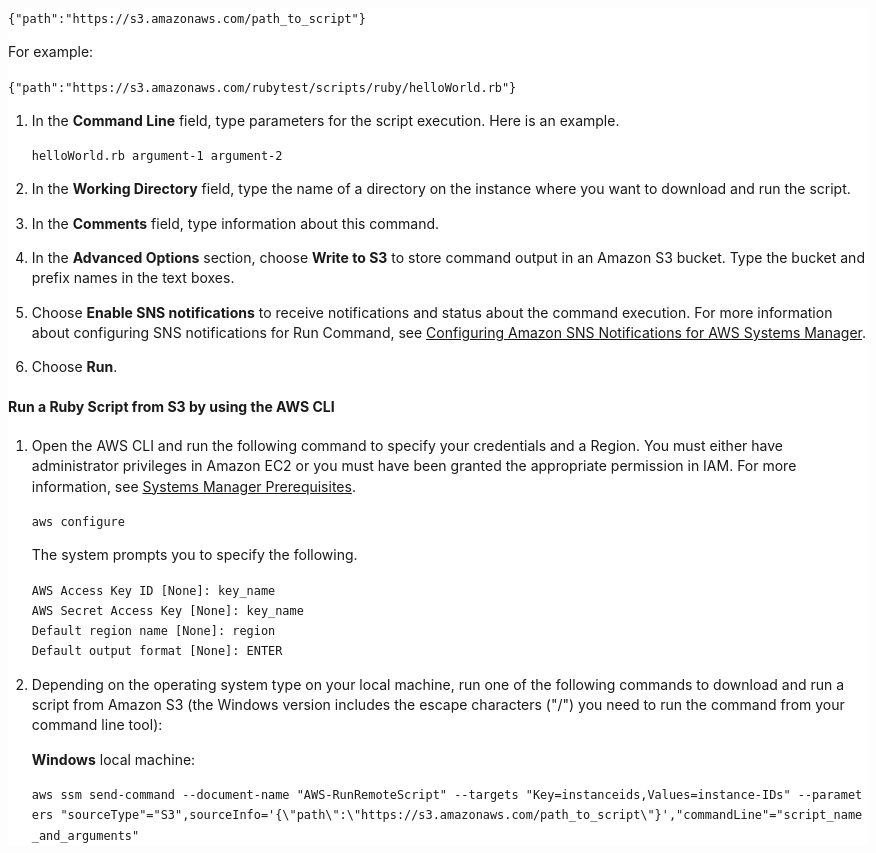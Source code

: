    ```
   {"path":"https://s3.amazonaws.com/path_to_script"}
   ```

   For example:

   ```
   {"path":"https://s3.amazonaws.com/rubytest/scripts/ruby/helloWorld.rb"}
   ```

1. In the **Command Line** field, type parameters for the script execution\. Here is an example\.

   ```
   helloWorld.rb argument-1 argument-2
   ```

1. In the **Working Directory** field, type the name of a directory on the instance where you want to download and run the script\.

1. In the **Comments** field, type information about this command\.

1. In the **Advanced Options** section, choose **Write to S3** to store command output in an Amazon S3 bucket\. Type the bucket and prefix names in the text boxes\.

1. Choose **Enable SNS notifications** to receive notifications and status about the command execution\. For more information about configuring SNS notifications for Run Command, see [Configuring Amazon SNS Notifications for AWS Systems Manager](monitoring-sns-notifications.md)\.

1. Choose **Run**\.

#### Run a Ruby Script from S3 by using the AWS CLI<a name="integration-s3-ruby-cli"></a>

1. Open the AWS CLI and run the following command to specify your credentials and a Region\. You must either have administrator privileges in Amazon EC2 or you must have been granted the appropriate permission in IAM\. For more information, see [Systems Manager Prerequisites](systems-manager-prereqs.md)\. 

   ```
   aws configure
   ```

   The system prompts you to specify the following\.

   ```
   AWS Access Key ID [None]: key_name
   AWS Secret Access Key [None]: key_name
   Default region name [None]: region
   Default output format [None]: ENTER
   ```

1. Depending on the operating system type on your local machine, run one of the following commands to download and run a script from Amazon S3 \(the Windows version includes the escape characters \("/"\) you need to run the command from your command line tool\):

   **Windows** local machine:

   ```
   aws ssm send-command --document-name "AWS-RunRemoteScript" --targets "Key=instanceids,Values=instance-IDs" --parameters "sourceType"="S3",sourceInfo='{\"path\":\"https://s3.amazonaws.com/path_to_script\"}',"commandLine"="script_name_and_arguments"
   ```
